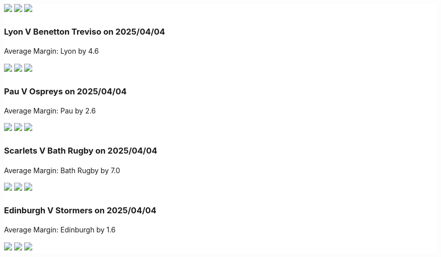 <p float="left">
<img src="plots/performances_2025-04-04-Connacht_V_Lions.png" width="32%" />
<img src="plots/resultbar_2025-04-04-Connacht_V_Lions.png" width="32%" />
<img src="plots/spreads_2025-04-04-Connacht_V_Lions.png" width="32%" />
</p>

### Lyon V Benetton Treviso on 2025/04/04


Average Margin: Lyon by 4.6

<p float="left">
<img src="plots/performances_2025-04-04-Lyon_V_BenettonTreviso.png" width="32%" />
<img src="plots/resultbar_2025-04-04-Lyon_V_BenettonTreviso.png" width="32%" />
<img src="plots/spreads_2025-04-04-Lyon_V_BenettonTreviso.png" width="32%" />
</p>

### Pau V Ospreys on 2025/04/04


Average Margin: Pau by 2.6

<p float="left">
<img src="plots/performances_2025-04-04-Pau_V_Ospreys.png" width="32%" />
<img src="plots/resultbar_2025-04-04-Pau_V_Ospreys.png" width="32%" />
<img src="plots/spreads_2025-04-04-Pau_V_Ospreys.png" width="32%" />
</p>

### Scarlets V Bath Rugby on 2025/04/04


Average Margin: Bath Rugby by 7.0

<p float="left">
<img src="plots/performances_2025-04-04-Scarlets_V_BathRugby.png" width="32%" />
<img src="plots/resultbar_2025-04-04-Scarlets_V_BathRugby.png" width="32%" />
<img src="plots/spreads_2025-04-04-Scarlets_V_BathRugby.png" width="32%" />
</p>

### Edinburgh V Stormers on 2025/04/04


Average Margin: Edinburgh by 1.6

<p float="left">
<img src="plots/performances_2025-04-11-Edinburgh_V_Stormers.png" width="32%" />
<img src="plots/resultbar_2025-04-11-Edinburgh_V_Stormers.png" width="32%" />
<img src="plots/spreads_2025-04-11-Edinburgh_V_Stormers.png" width="32%" />
</p>
